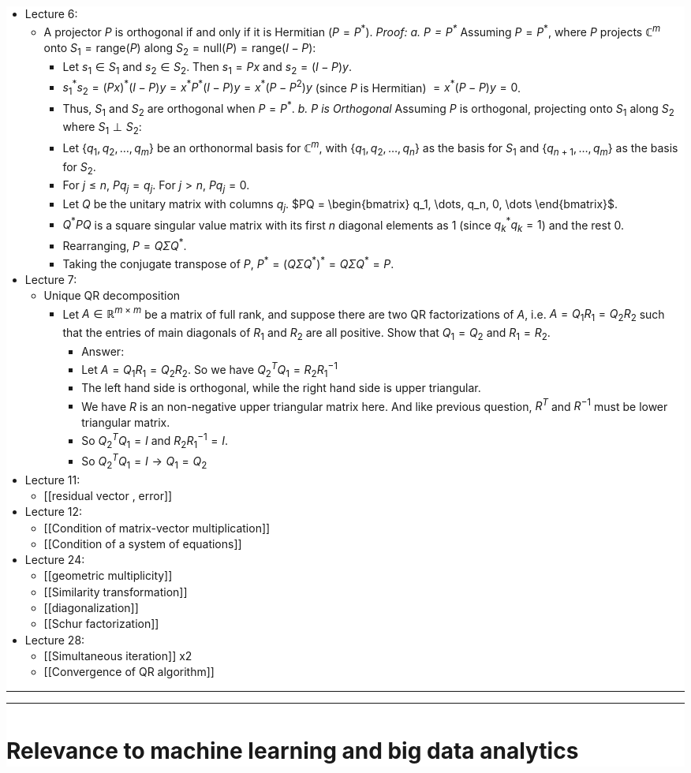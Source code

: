 - Lecture 6:
	- A projector $P$ is orthogonal if and only if it is Hermitian ($P = P^*$).
		*Proof:*
		*a. $P = P^*$*
		Assuming $P = P^*$, where $P$ projects $\mathbb{C}^m$ onto $S_1 = \text{range}(P)$ along $S_2 = \text{null}(P) = \text{range}(I - P)$:
		- Let $s_1 \in S_1$ and $s_2 \in S_2$. Then $s_1 = Px$ and $s_2 = (I - P)y$.
		- $s_1^* s_2 = (Px)^* (I - P)y = x^*P^* (I - P)y = x^*(P - P^2)y$ (since $P$ is Hermitian) $= x^*(P - P)y = 0$.
		- Thus, $S_1$ and $S_2$ are orthogonal when $P = P^*$.
		*b. $P$ is Orthogonal*
		Assuming $P$ is orthogonal, projecting onto $S_1$ along $S_2$ where $S_1 \perp S_2$:
		- Let $\{q_1, q_2, \dots, q_m\}$ be an orthonormal basis for $\mathbb{C}^m$, with $\{q_1, q_2, \dots, q_n\}$ as the basis for $S_1$ and $\{q_{n+1}, \dots, q_m\}$ as the basis for $S_2$.
		- For $j \leq n$, $Pq_j = q_j$. For $j > n$, $Pq_j = 0$.
		- Let $Q$ be the unitary matrix with columns $q_j$. $PQ = \begin{bmatrix} q_1, \dots, q_n, 0, \dots \end{bmatrix}$.
		- $Q^*PQ$ is a square singular value matrix with its first $n$ diagonal elements as $1$ (since $q_k^*q_k = 1$) and the rest $0$.
		- Rearranging, $P = Q\Sigma Q^*$.
		- Taking the conjugate transpose of $P$, $P^* = (Q\Sigma Q^*)^* = Q \Sigma Q^* = P$.
- Lecture 7:
	- Unique QR decomposition
		- Let $A \in \mathbb{R}^{m \times m}$ be a matrix of full rank, and suppose there are two QR factorizations of $A$, i.e. $A = Q_1R_1 = Q_2R_2$ such that the entries of main diagonals of $R_1$ and $R_2$ are all positive. Show that $Q_1 = Q_2$ and $R_1 = R_2$. 
			- Answer: 
			- Let $A = Q_1 R_1 = Q_2 R_2$. So we have $Q_2^T Q_1 = R_2R_1^{-1}$
			- The left hand side is orthogonal, while the right hand side is upper triangular.
			- We have $R$ is an non-negative upper triangular matrix here. And like previous question, $R^T$ and $R^{-1}$ must be lower triangular matrix. 
			- So $Q_2^TQ_1 = I$ and $R_2R_1^{-1} = I$. 
			- So $Q_2^TQ_1 = I \rightarrow Q_1 = Q_2$
- Lecture 11:
	- [[residual vector , error]]
- Lecture 12:
	- [[Condition of matrix-vector multiplication]]
	- [[Condition of a system of equations]]
- Lecture 24:
	- [[geometric multiplicity]]
	- [[Similarity transformation]]
	- [[diagonalization]]
	- [[Schur factorization]]
- Lecture 28:
	- [[Simultaneous iteration]] x2 
	- [[Convergence of QR algorithm]]
---


---
# Relevance to machine learning and big data analytics
